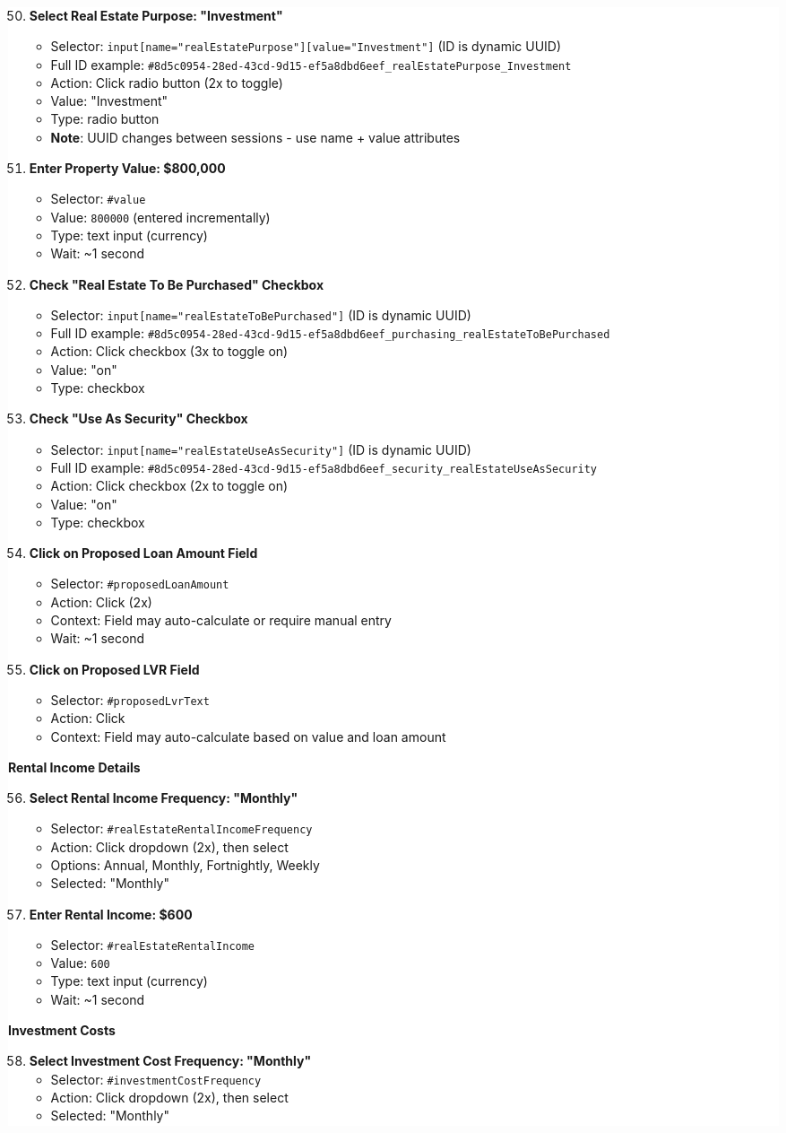 50. **Select Real Estate Purpose: "Investment"**
    - Selector: `input[name="realEstatePurpose"][value="Investment"]` (ID is dynamic UUID)
    - Full ID example: `#8d5c0954-28ed-43cd-9d15-ef5a8dbd6eef_realEstatePurpose_Investment`
    - Action: Click radio button (2x to toggle)
    - Value: "Investment"
    - Type: radio button
    - **Note**: UUID changes between sessions - use name + value attributes

51. **Enter Property Value: $800,000**
    - Selector: `#value`
    - Value: `800000` (entered incrementally)
    - Type: text input (currency)
    - Wait: ~1 second

52. **Check "Real Estate To Be Purchased" Checkbox**
    - Selector: `input[name="realEstateToBePurchased"]` (ID is dynamic UUID)
    - Full ID example: `#8d5c0954-28ed-43cd-9d15-ef5a8dbd6eef_purchasing_realEstateToBePurchased`
    - Action: Click checkbox (3x to toggle on)
    - Value: "on"
    - Type: checkbox

53. **Check "Use As Security" Checkbox**
    - Selector: `input[name="realEstateUseAsSecurity"]` (ID is dynamic UUID)
    - Full ID example: `#8d5c0954-28ed-43cd-9d15-ef5a8dbd6eef_security_realEstateUseAsSecurity`
    - Action: Click checkbox (2x to toggle on)
    - Value: "on"
    - Type: checkbox

54. **Click on Proposed Loan Amount Field**
    - Selector: `#proposedLoanAmount`
    - Action: Click (2x)
    - Context: Field may auto-calculate or require manual entry
    - Wait: ~1 second

55. **Click on Proposed LVR Field**
    - Selector: `#proposedLvrText`
    - Action: Click
    - Context: Field may auto-calculate based on value and loan amount

**Rental Income Details**

56. **Select Rental Income Frequency: "Monthly"**
    - Selector: `#realEstateRentalIncomeFrequency`
    - Action: Click dropdown (2x), then select
    - Options: Annual, Monthly, Fortnightly, Weekly
    - Selected: "Monthly"

57. **Enter Rental Income: $600**
    - Selector: `#realEstateRentalIncome`
    - Value: `600`
    - Type: text input (currency)
    - Wait: ~1 second

**Investment Costs**

58. **Select Investment Cost Frequency: "Monthly"**
    - Selector: `#investmentCostFrequency`
    - Action: Click dropdown (2x), then select
    - Selected: "Monthly"
